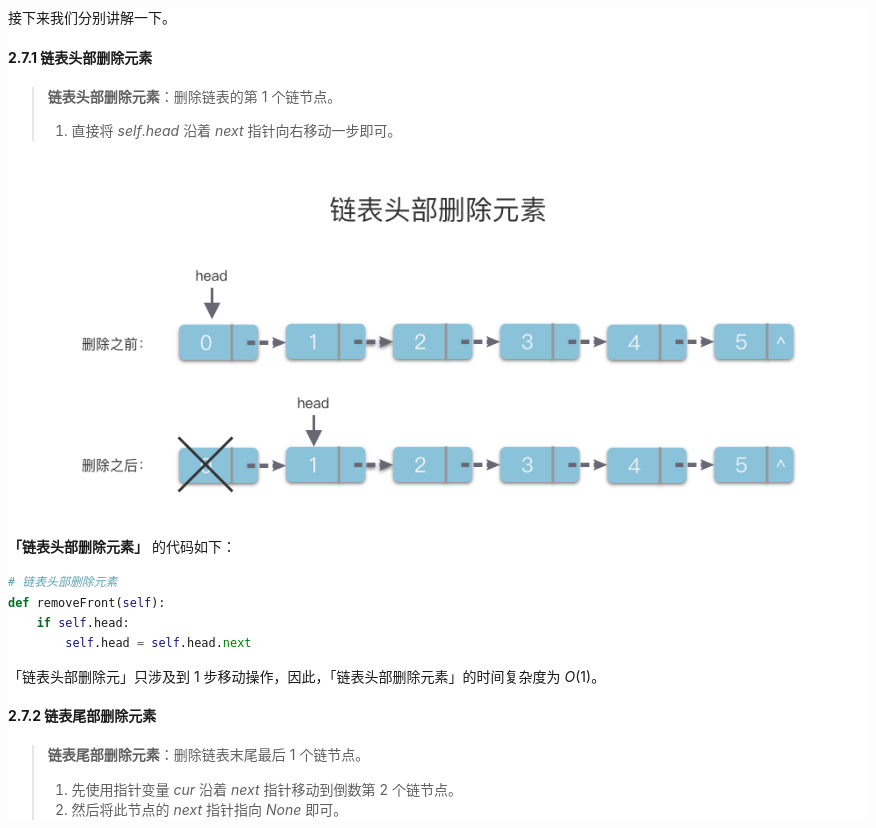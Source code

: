 接下来我们分别讲解一下。

#### 2.7.1 链表头部删除元素

> **链表头部删除元素**：删除链表的第 $1$ 个链节点。
>
> 1. 直接将 $self.head$ 沿着 $next$ 指针向右移动一步即可。

![](../../images/20211208180131.png)

**「链表头部删除元素」** 的代码如下：

```python
# 链表头部删除元素
def removeFront(self):
    if self.head:
        self.head = self.head.next
```

「链表头部删除元」只涉及到 $1$ 步移动操作，因此，「链表头部删除元素」的时间复杂度为 $O(1)$。

#### 2.7.2 链表尾部删除元素

> **链表尾部删除元素**：删除链表末尾最后 $1$ 个链节点。
>
> 1. 先使用指针变量 $cur$ 沿着 $next$ 指针移动到倒数第 $2$ 个链节点。
> 2. 然后将此节点的 $next$ 指针指向 $None$ 即可。
